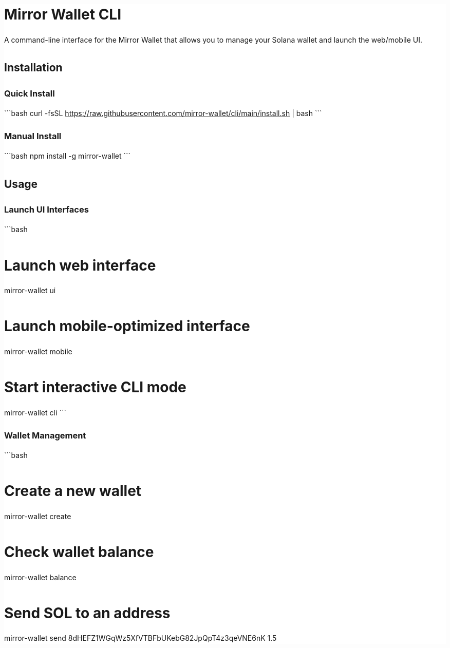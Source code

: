 # Mirror Wallet CLI

A command-line interface for the Mirror Wallet that allows you to manage your Solana wallet and launch the web/mobile UI.

## Installation

### Quick Install
\`\`\`bash
curl -fsSL https://raw.githubusercontent.com/mirror-wallet/cli/main/install.sh | bash
\`\`\`

### Manual Install
\`\`\`bash
npm install -g mirror-wallet
\`\`\`

## Usage

### Launch UI Interfaces
\`\`\`bash
# Launch web interface
mirror-wallet ui

# Launch mobile-optimized interface  
mirror-wallet mobile

# Start interactive CLI mode
mirror-wallet cli
\`\`\`

### Wallet Management
\`\`\`bash
# Create a new wallet
mirror-wallet create

# Check wallet balance
mirror-wallet balance

# Send SOL to an address
mirror-wallet send 8dHEFZ1WGqWz5XfVTBFbUKebG82JpQpT4z3qeVNE6nK 1.5
